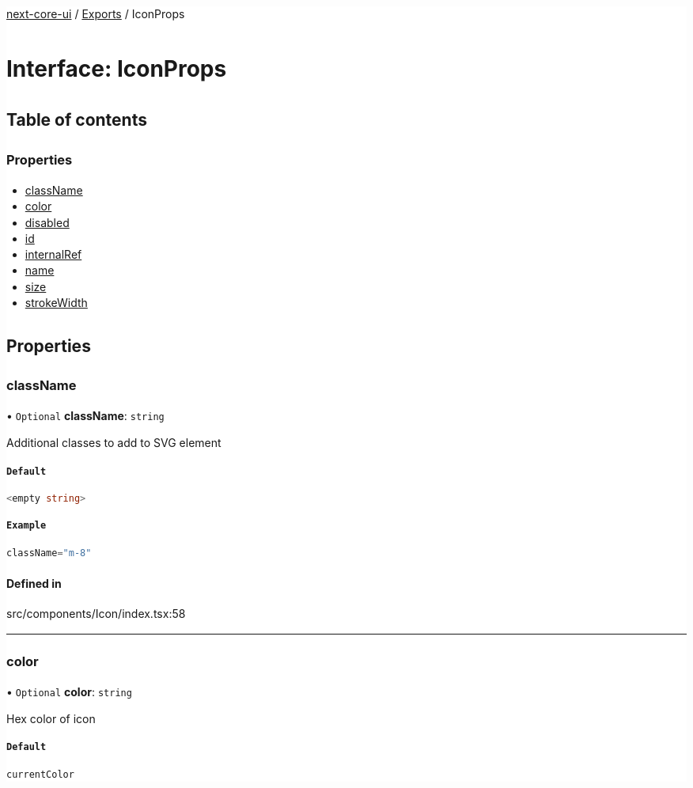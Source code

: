 [next-core-ui](../README.md) / [Exports](../modules.md) / IconProps

# Interface: IconProps

## Table of contents

### Properties

- [className](IconProps.md#classname)
- [color](IconProps.md#color)
- [disabled](IconProps.md#disabled)
- [id](IconProps.md#id)
- [internalRef](IconProps.md#internalref)
- [name](IconProps.md#name)
- [size](IconProps.md#size)
- [strokeWidth](IconProps.md#strokewidth)

## Properties

### className

• `Optional` **className**: `string`

Additional classes to add to SVG element

**`Default`**

```ts
<empty string>
```

**`Example`**

```ts
className="m-8"
```

#### Defined in

src/components/Icon/index.tsx:58

___

### color

• `Optional` **color**: `string`

Hex color of icon

**`Default`**

```ts
currentColor
```

